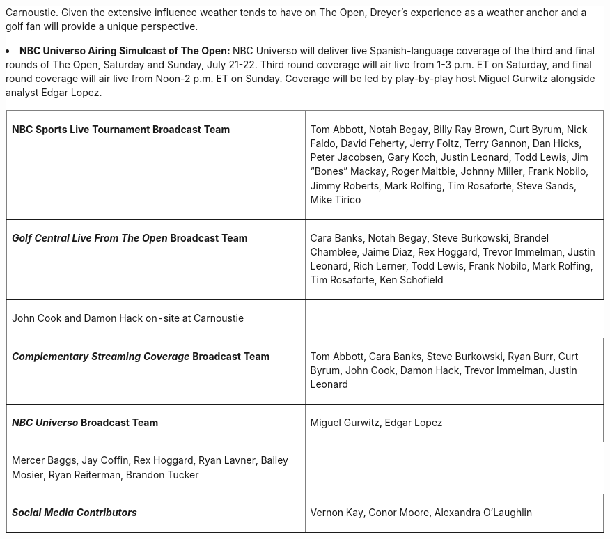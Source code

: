 Carnoustie. Given the extensive influence weather tends to have on The Open, Dreyer’s experience as a weather anchor and a golf fan will provide a unique perspective.</li><li><strong>NBC Universo Airing Simulcast of The Open: </strong>NBC Universo will deliver live Spanish-language coverage of the third and final rounds of The Open, Saturday and Sunday, July 21-22. Third round coverage will air live from 1-3 p.m. ET on Saturday, and final round coverage will air live from Noon-2 p.m. ET on Sunday. Coverage will be led by play-by-play host Miguel Gurwitz alongside analyst Edgar Lopez.</li></ul><table cellspacing=0 cellpadding=0 border=1><tbody><tr><td width=224 valign=top><p><strong>NBC Sports Live Tournament Broadcast Team</strong></p></td><td width=510 valign=top><p>Tom Abbott, Notah Begay, Billy Ray Brown, Curt Byrum, Nick Faldo, David Feherty, Jerry Foltz, Terry Gannon, Dan Hicks, Peter Jacobsen, Gary Koch, Justin Leonard, Todd Lewis, Jim “Bones” Mackay, Roger Maltbie, Johnny Miller, Frank Nobilo, Jimmy Roberts, Mark Rolfing, Tim Rosaforte, Steve Sands, Mike Tirico</p></td></tr><tr><td width=224 valign=top><p><strong><em>Golf Central Live From The Open </em></strong><strong>Broadcast Team</strong></p></td><td width=510 valign=top><p>Cara Banks, Notah Begay, Steve Burkowski, Brandel Chamblee, Jaime Diaz, Rex Hoggard, Trevor Immelman, Justin Leonard, Rich Lerner, Todd Lewis, Frank Nobilo, Mark Rolfing, Tim Rosaforte, Ken Schofield</p></td></tr><tr><td width=510 valign=top><p>John Cook and Damon Hack on-site at Carnoustie</p></td></tr><tr><td width=224 valign=top><p><strong><em>Complementary Streaming Coverage </em></strong><strong>Broadcast Team</strong></p></td><td width=510 valign=top><p>Tom Abbott, Cara Banks, Steve Burkowski, Ryan Burr, Curt Byrum, John Cook, Damon Hack, Trevor Immelman, Justin Leonard</p></td></tr><tr><td width=224 valign=top><p><strong><em>NBC Universo </em></strong><strong>Broadcast Team</strong></p></td><td width=510 valign=top><p>Miguel Gurwitz, Edgar Lopez</p></td></tr><tr><td width=510 valign=top><p>Mercer Baggs, Jay Coffin, Rex Hoggard, Ryan Lavner, Bailey Mosier, Ryan Reiterman, Brandon Tucker</p></td></tr><tr><td width=224 valign=top><p><strong><em>Social Media Contributors</em></strong></p></td><td width=510 valign=top><p>Vernon Kay, Conor Moore, Alexandra O’Laughlin</p></td></tr></tbody></table></article></p></div></section></section><section data-reactid=443><div data-reactid=447><div data-reactid=455><div data-reactid=456></div><div data-reactid=471></div></div></div></section></p></div></div>